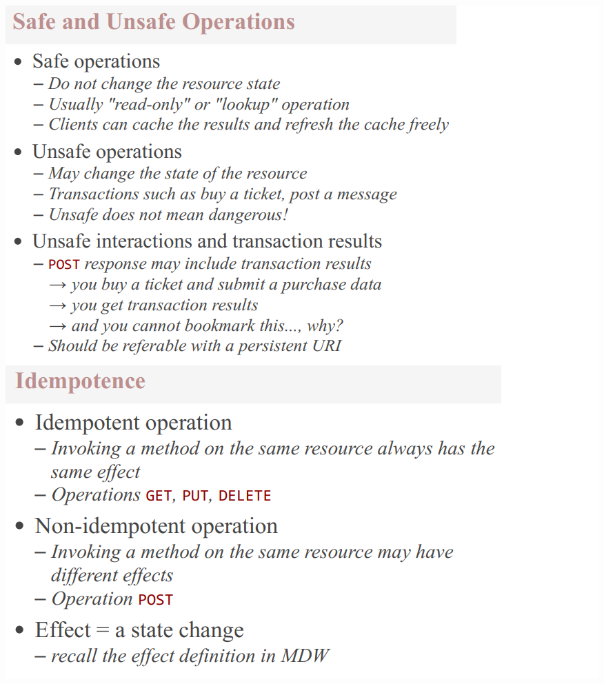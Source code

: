 ![](../../Assets/Pasted%20image%2020241125125926.png)
![](../../Assets/Pasted%20image%2020241125125930.png)
